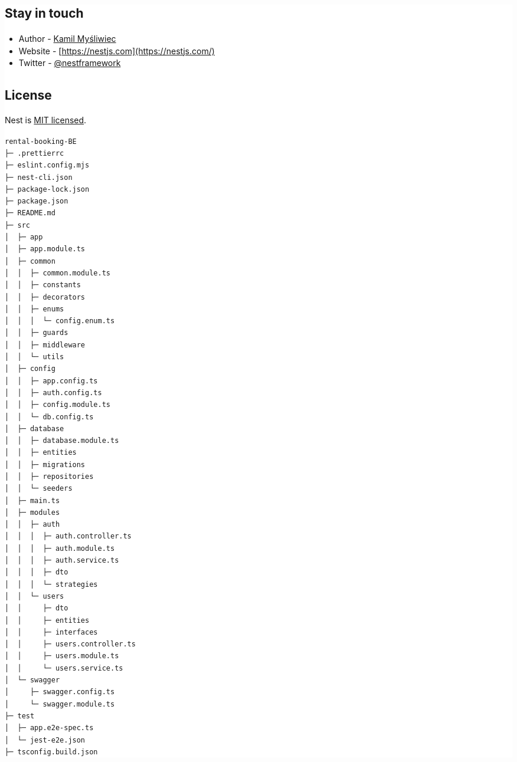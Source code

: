 ## Stay in touch

- Author - [Kamil Myśliwiec](https://twitter.com/kammysliwiec)
- Website - [https://nestjs.com](https://nestjs.com/)
- Twitter - [@nestframework](https://twitter.com/nestframework)

## License

Nest is [MIT licensed](https://github.com/nestjs/nest/blob/master/LICENSE).

```
rental-booking-BE
├─ .prettierrc
├─ eslint.config.mjs
├─ nest-cli.json
├─ package-lock.json
├─ package.json
├─ README.md
├─ src
│  ├─ app
│  ├─ app.module.ts
│  ├─ common
│  │  ├─ common.module.ts
│  │  ├─ constants
│  │  ├─ decorators
│  │  ├─ enums
│  │  │  └─ config.enum.ts
│  │  ├─ guards
│  │  ├─ middleware
│  │  └─ utils
│  ├─ config
│  │  ├─ app.config.ts
│  │  ├─ auth.config.ts
│  │  ├─ config.module.ts
│  │  └─ db.config.ts
│  ├─ database
│  │  ├─ database.module.ts
│  │  ├─ entities
│  │  ├─ migrations
│  │  ├─ repositories
│  │  └─ seeders
│  ├─ main.ts
│  ├─ modules
│  │  ├─ auth
│  │  │  ├─ auth.controller.ts
│  │  │  ├─ auth.module.ts
│  │  │  ├─ auth.service.ts
│  │  │  ├─ dto
│  │  │  └─ strategies
│  │  └─ users
│  │     ├─ dto
│  │     ├─ entities
│  │     ├─ interfaces
│  │     ├─ users.controller.ts
│  │     ├─ users.module.ts
│  │     └─ users.service.ts
│  └─ swagger
│     ├─ swagger.config.ts
│     └─ swagger.module.ts
├─ test
│  ├─ app.e2e-spec.ts
│  └─ jest-e2e.json
├─ tsconfig.build.json
```